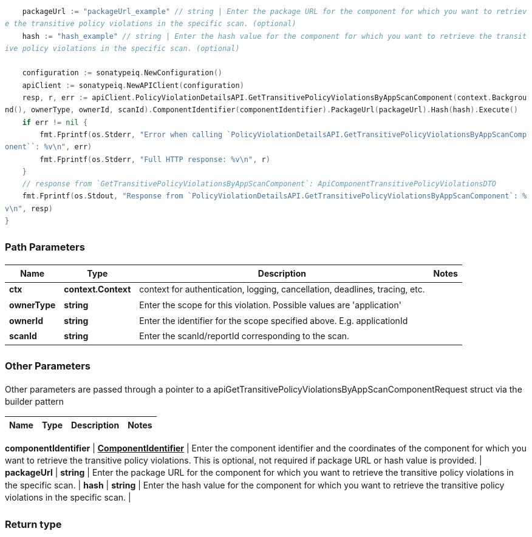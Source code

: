 ```go
	packageUrl := "packageUrl_example" // string | Enter the package URL for the component for which you want to retrieve the transitive policy violations in the specific scan. (optional)
	hash := "hash_example" // string | Enter the hash value for the component for which you want to retrieve the transitive policy violations in the specific scan. (optional)

	configuration := sonatypeiq.NewConfiguration()
	apiClient := sonatypeiq.NewAPIClient(configuration)
	resp, r, err := apiClient.PolicyViolationDetailsAPI.GetTransitivePolicyViolationsByAppScanComponent(context.Background(), ownerType, ownerId, scanId).ComponentIdentifier(componentIdentifier).PackageUrl(packageUrl).Hash(hash).Execute()
	if err != nil {
		fmt.Fprintf(os.Stderr, "Error when calling `PolicyViolationDetailsAPI.GetTransitivePolicyViolationsByAppScanComponent``: %v\n", err)
		fmt.Fprintf(os.Stderr, "Full HTTP response: %v\n", r)
	}
	// response from `GetTransitivePolicyViolationsByAppScanComponent`: ApiComponentTransitivePolicyViolationsDTO
	fmt.Fprintf(os.Stdout, "Response from `PolicyViolationDetailsAPI.GetTransitivePolicyViolationsByAppScanComponent`: %v\n", resp)
}
```

### Path Parameters


Name | Type | Description  | Notes
------------- | ------------- | ------------- | -------------
**ctx** | **context.Context** | context for authentication, logging, cancellation, deadlines, tracing, etc.
**ownerType** | **string** | Enter the scope for this violation. Possible values are &#39;application&#39; | 
**ownerId** | **string** | Enter the identifier for the scope specified above. E.g. applicationId | 
**scanId** | **string** | Enter the scanId/reportId corresponding to the scan. | 

### Other Parameters

Other parameters are passed through a pointer to a apiGetTransitivePolicyViolationsByAppScanComponentRequest struct via the builder pattern


Name | Type | Description  | Notes
------------- | ------------- | ------------- | -------------



 **componentIdentifier** | [**ComponentIdentifier**](ComponentIdentifier.md) | Enter the component identifier and the coordinates of the component for which you want to retrieve the transitive policy violations. This is optional, not required if package URL or hash value is provided. | 
 **packageUrl** | **string** | Enter the package URL for the component for which you want to retrieve the transitive policy violations in the specific scan. | 
 **hash** | **string** | Enter the hash value for the component for which you want to retrieve the transitive policy violations in the specific scan. | 

### Return type
